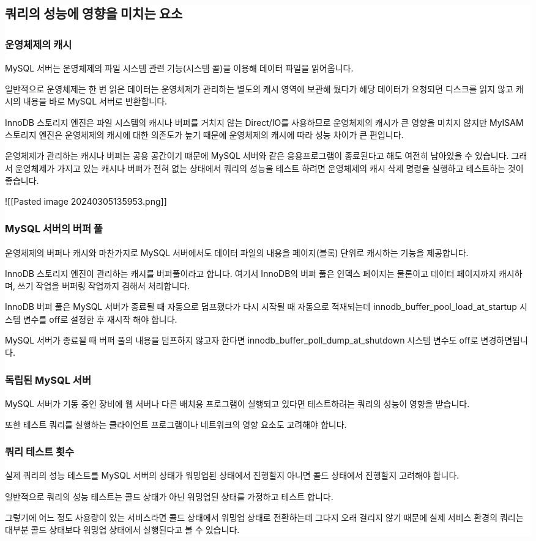 
## 쿼리의 성능에 영향을 미치는 요소

### 운영체제의 캐시
MySQL 서버는 운영체제의 파일 시스템 관련 기능(시스템 콜)을 이용해 데이터 파일을 읽어옵니다. 

일반적으로 운영체제는 한 번 읽은 데이터는 운영체제가 관리하는 별도의 캐시 영역에 보관해 뒀다가 해당 데이터가 요청되면 디스크를 읽지 않고 캐시의 내용을 바로 MySQL 서버로 반환합니다.

InnoDB 스토리지 엔진은 파일 시스템의 캐시나 버퍼를 거치지 않는 Direct/IO를 사용하므로 운영체제의 캐시가 큰 영향을 미치지 않지만 MyISAM 스토리지 엔진은 운영체제의 캐시에 대한 의존도가 높기 때문에 운영체제의 캐시에 따라 성능 차이가 큰 편입니다. 

운영체제가 관리하는 캐시나 버퍼는 공용 공간이기 떄문에 MySQL 서버와 같은 응용프로그램이 종료된다고 해도 여전히 남아있을 수 있습니다. 그래서 운영체제가 가지고 있는 캐시나 버퍼가 전혀 없는 상태에서 쿼리의 성능을 테스트 하려면 운영체제의 캐시 삭제 명령을 실행하고 테스트하는 것이 좋습니다.

![[Pasted image 20240305135953.png]]


### MySQL 서버의 버퍼 풀

운영체제의 버퍼나 캐시와 마찬가지로 MySQL 서버에서도 데이터 파일의 내용을 페이지(블록) 단위로 캐시하는 기능을 제공합니다. 

InnoDB 스토리지 엔진이 관리하는 캐시를 버퍼풀이라고 합니다.
여기서 InnoDB의 버퍼 풀은 인덱스 페이지는 물론이고 데이터 페이지까지 캐시하며, 쓰기 작업을 버퍼링 작업까지 겸해서 처리합니다.

InnoDB 버퍼 풀은 MySQL 서버가 종료될 때 자동으로 덤프됐다가 다시 시작될 때 자동으로 적재되는데 
innodb_buffer_pool_load_at_startup 시스템 변수를 off로 설정한 후 재시작 해야 합니다.

MySQL 서버가 종료될 때 버퍼 풀의 내용을 덤프하지 않고자 한다면 innodb_buffer_poll_dump_at_shutdown 시스템 변수도 off로 변경하면됩니다.


### 독립된 MySQL 서버
MySQL 서버가 기동 중인 장비에 웹 서버나 다른 배치용 프로그램이 실행되고 있다면 테스트하려는 쿼리의 성능이 영향을 받습니다. 

또한 테스트 쿼리를 실행하는 클라이언트 프로그램이나 네트워크의 영향 요소도 고려해야 합니다. 


### 쿼리 테스트 횟수

실제 쿼리의 성능 테스트를 MySQL 서버의 상태가 워밍업된 상태에서 진행할지 아니면 콜드 상태에서 진행할지 고려해야 합니다.

일반적으로 쿼리의 성능 테스트는 콜드 상태가 아닌 워밍업된 상태를 가정하고 테스트 합니다. 

그렇기에 어느 정도 사용량이 있는 서비스라면 콜드 상태에서 워밍업 상태로 전환하는데 그다지 오래 걸리지 않기 때문에 실제 서비스 환경의 쿼리는 대부분 콜드 상태보다 워밍업 상태에서 실행된다고 볼 수 있습니다. 


